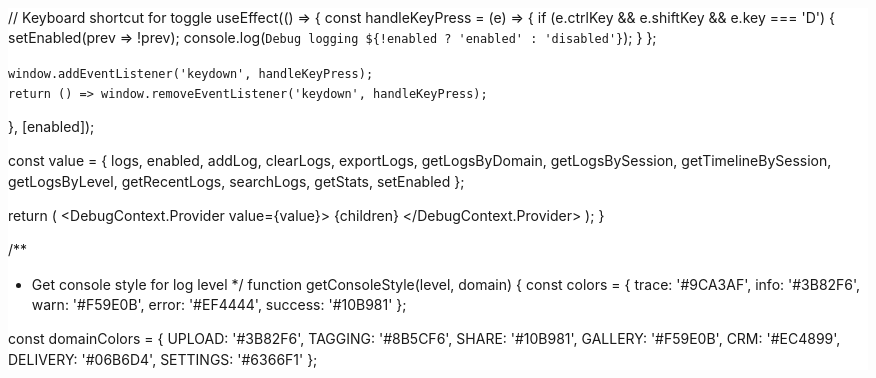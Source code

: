   // Keyboard shortcut for toggle
  useEffect(() => {
    const handleKeyPress = (e) => {
      if (e.ctrlKey && e.shiftKey && e.key === 'D') {
        setEnabled(prev => !prev);
        console.log(`Debug logging ${!enabled ? 'enabled' : 'disabled'}`);
      }
    };

    window.addEventListener('keydown', handleKeyPress);
    return () => window.removeEventListener('keydown', handleKeyPress);
  }, [enabled]);

  const value = {
    logs,
    enabled,
    addLog,
    clearLogs,
    exportLogs,
    getLogsByDomain,
    getLogsBySession,
    getTimelineBySession,
    getLogsByLevel,
    getRecentLogs,
    searchLogs,
    getStats,
    setEnabled
  };

  return (
    <DebugContext.Provider value={value}>
      {children}
    </DebugContext.Provider>
  );
}

/**
 * Get console style for log level
 */
function getConsoleStyle(level, domain) {
  const colors = {
    trace: '#9CA3AF',
    info: '#3B82F6',
    warn: '#F59E0B',
    error: '#EF4444',
    success: '#10B981'
  };

  const domainColors = {
    UPLOAD: '#3B82F6',
    TAGGING: '#8B5CF6',
    SHARE: '#10B981',
    GALLERY: '#F59E0B',
    CRM: '#EC4899',
    DELIVERY: '#06B6D4',
    SETTINGS: '#6366F1'
  };
